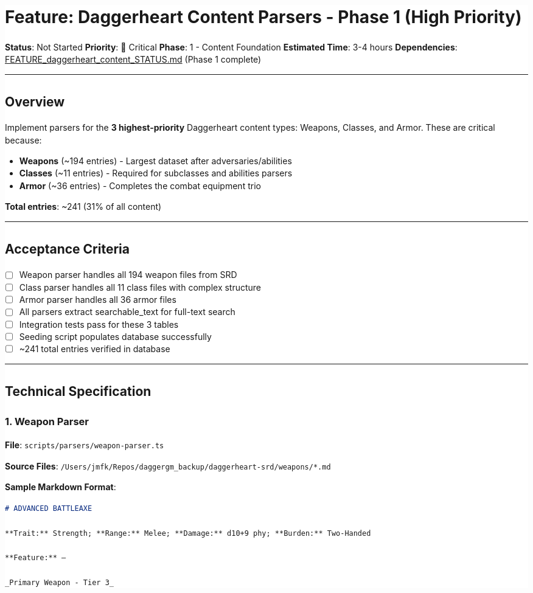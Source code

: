# Feature: Daggerheart Content Parsers - Phase 1 (High Priority)

**Status**: Not Started
**Priority**: 🔴 Critical
**Phase**: 1 - Content Foundation
**Estimated Time**: 3-4 hours
**Dependencies**: [FEATURE_daggerheart_content_STATUS.md](FEATURE_daggerheart_content_STATUS.md) (Phase 1 complete)

---

## Overview

Implement parsers for the **3 highest-priority** Daggerheart content types: Weapons, Classes, and Armor. These are critical because:

- **Weapons** (~194 entries) - Largest dataset after adversaries/abilities
- **Classes** (~11 entries) - Required for subclasses and abilities parsers
- **Armor** (~36 entries) - Completes the combat equipment trio

**Total entries**: ~241 (31% of all content)

---

## Acceptance Criteria

- [ ] Weapon parser handles all 194 weapon files from SRD
- [ ] Class parser handles all 11 class files with complex structure
- [ ] Armor parser handles all 36 armor files
- [ ] All parsers extract searchable_text for full-text search
- [ ] Integration tests pass for these 3 tables
- [ ] Seeding script populates database successfully
- [ ] ~241 total entries verified in database

---

## Technical Specification

### 1. Weapon Parser

**File**: `scripts/parsers/weapon-parser.ts`

**Source Files**: `/Users/jmfk/Repos/daggergm_backup/daggerheart-srd/weapons/*.md`

**Sample Markdown Format**:

```markdown
# ADVANCED BATTLEAXE

**Trait:** Strength; **Range:** Melee; **Damage:** d10+9 phy; **Burden:** Two-Handed

**Feature:** —

_Primary Weapon - Tier 3_
```
